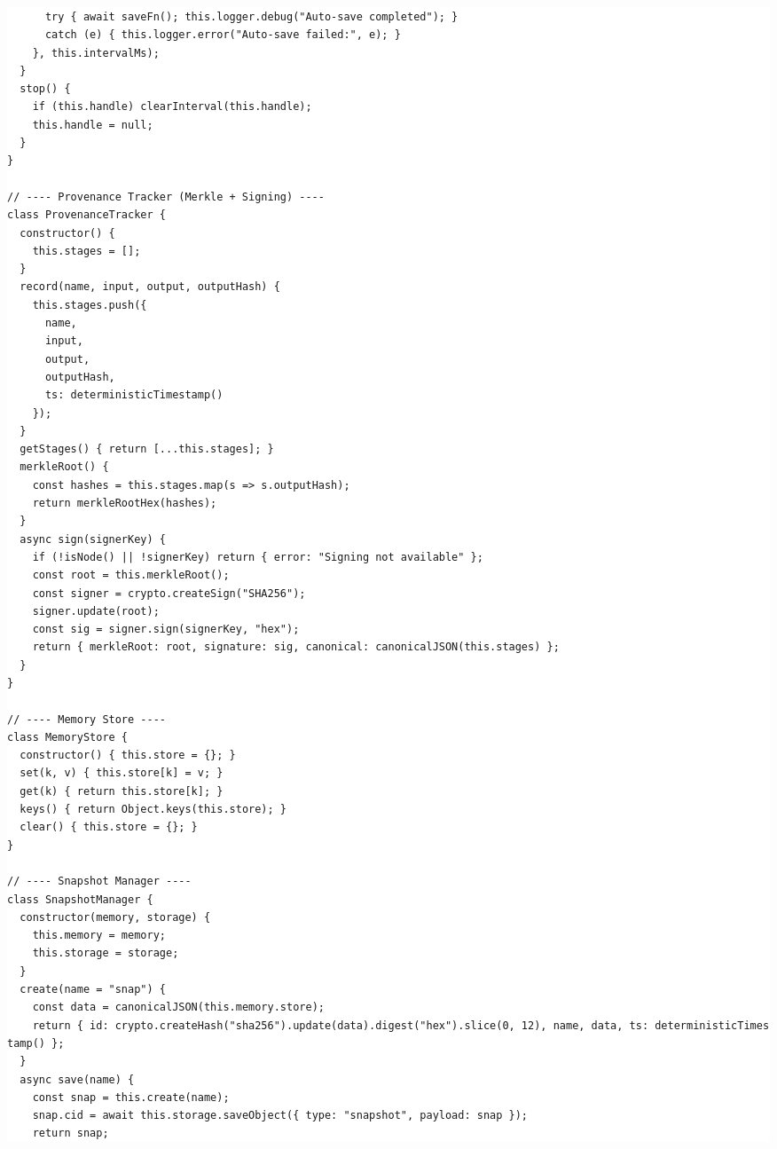 ```
      try { await saveFn(); this.logger.debug("Auto-save completed"); }
      catch (e) { this.logger.error("Auto-save failed:", e); }
    }, this.intervalMs);
  }
  stop() {
    if (this.handle) clearInterval(this.handle);
    this.handle = null;
  }
}

// ---- Provenance Tracker (Merkle + Signing) ----
class ProvenanceTracker {
  constructor() {
    this.stages = [];
  }
  record(name, input, output, outputHash) {
    this.stages.push({
      name,
      input,
      output,
      outputHash,
      ts: deterministicTimestamp()
    });
  }
  getStages() { return [...this.stages]; }
  merkleRoot() {
    const hashes = this.stages.map(s => s.outputHash);
    return merkleRootHex(hashes);
  }
  async sign(signerKey) {
    if (!isNode() || !signerKey) return { error: "Signing not available" };
    const root = this.merkleRoot();
    const signer = crypto.createSign("SHA256");
    signer.update(root);
    const sig = signer.sign(signerKey, "hex");
    return { merkleRoot: root, signature: sig, canonical: canonicalJSON(this.stages) };
  }
}

// ---- Memory Store ----
class MemoryStore {
  constructor() { this.store = {}; }
  set(k, v) { this.store[k] = v; }
  get(k) { return this.store[k]; }
  keys() { return Object.keys(this.store); }
  clear() { this.store = {}; }
}

// ---- Snapshot Manager ----
class SnapshotManager {
  constructor(memory, storage) {
    this.memory = memory;
    this.storage = storage;
  }
  create(name = "snap") {
    const data = canonicalJSON(this.memory.store);
    return { id: crypto.createHash("sha256").update(data).digest("hex").slice(0, 12), name, data, ts: deterministicTimestamp() };
  }
  async save(name) {
    const snap = this.create(name);
    snap.cid = await this.storage.saveObject({ type: "snapshot", payload: snap });
    return snap;
```